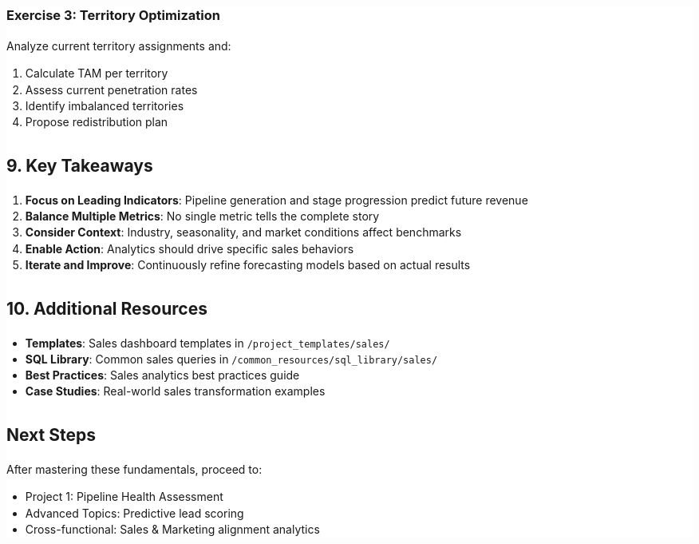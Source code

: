 ### Exercise 3: Territory Optimization
Analyze current territory assignments and:
1. Calculate TAM per territory
2. Assess current penetration rates
3. Identify imbalanced territories
4. Propose redistribution plan

## 9. Key Takeaways

1. **Focus on Leading Indicators**: Pipeline generation and stage progression predict future revenue
2. **Balance Multiple Metrics**: No single metric tells the complete story
3. **Consider Context**: Industry, seasonality, and market conditions affect benchmarks
4. **Enable Action**: Analytics should drive specific sales behaviors
5. **Iterate and Improve**: Continuously refine forecasting models based on actual results

## 10. Additional Resources

- **Templates**: Sales dashboard templates in `/project_templates/sales/`
- **SQL Library**: Common sales queries in `/common_resources/sql_library/sales/`
- **Best Practices**: Sales analytics best practices guide
- **Case Studies**: Real-world sales transformation examples

## Next Steps

After mastering these fundamentals, proceed to:
- Project 1: Pipeline Health Assessment
- Advanced Topics: Predictive lead scoring
- Cross-functional: Sales & Marketing alignment analytics